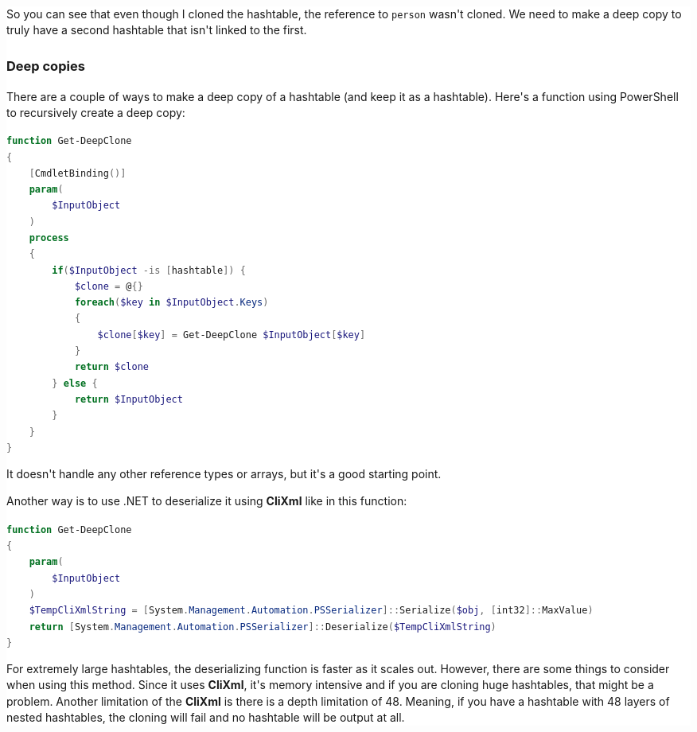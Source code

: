 So you can see that even though I cloned the hashtable, the reference to `person` wasn't cloned. We
need to make a deep copy to truly have a second hashtable that isn't linked to the first.

### Deep copies

There are a couple of ways to make a deep copy of a hashtable (and keep it as a hashtable). Here's a
function using PowerShell to recursively create a deep copy:

```powershell
function Get-DeepClone
{
    [CmdletBinding()]
    param(
        $InputObject
    )
    process
    {
        if($InputObject -is [hashtable]) {
            $clone = @{}
            foreach($key in $InputObject.Keys)
            {
                $clone[$key] = Get-DeepClone $InputObject[$key]
            }
            return $clone
        } else {
            return $InputObject
        }
    }
}
```

It doesn't handle any other reference types or arrays, but it's a good starting point.

Another way is to use .NET to deserialize it using **CliXml** like in this function:

```powershell
function Get-DeepClone
{
    param(
        $InputObject
    )
    $TempCliXmlString = [System.Management.Automation.PSSerializer]::Serialize($obj, [int32]::MaxValue)
    return [System.Management.Automation.PSSerializer]::Deserialize($TempCliXmlString)
}
```

For extremely large hashtables, the deserializing function is faster as it scales out. However,
there are some things to consider when using this method. Since it uses **CliXml**, it's memory
intensive and if you are cloning huge hashtables, that might be a problem. Another limitation of the
**CliXml** is there is a depth limitation of 48. Meaning, if you have a hashtable with 48 layers of
nested hashtables, the cloning will fail and no hashtable will be output at all.


[original version]: https://powershellexplained.com/2016-11-06-powershell-hashtable-everything-you-wanted-to-know-about/
[powershellexplained.com]: https://powershellexplained.com/
[@KevinMarquette]: https://twitter.com/KevinMarquette
[hashtables]: /powershell/module/microsoft.powershell.core/about/about_hash_tables
[arrays]: /powershell/module/microsoft.powershell.core/about/about_arrays
[If performance matters, test it]: https://github.com/PoshCode/PowerShellPracticeAndStyle/blob/master/Best-Practices/Performance.md
[splatting]: /powershell/module/microsoft.powershell.core/about/about_splatting
[pscustomobject]: everything-about-pscustomobject.md
[JavaScriptSerializer]: /dotnet/api/system.web.script.serialization.javascriptserializer?view=netframework-4.8&preserve-view=true
[PSBoundParameters]: https://tommymaynard.com/the-psboundparameters-automatic-variable-2016/
[about_Automatic_Variables]: /powershell/module/microsoft.powershell.core/about/about_automatic_variables
[Automatic Defaults]: https://www.simple-talk.com/sysadmin/PowerShell/PowerShell-time-saver-automatic-defaults/
[Michael Sorens]: http://cleancode.sourceforge.net/wwwdoc/about.html